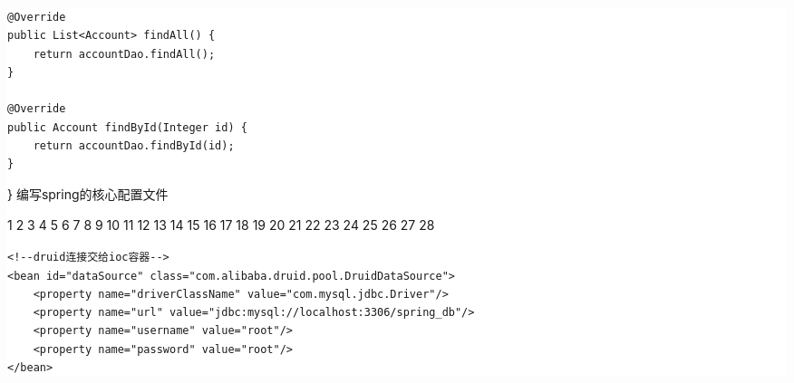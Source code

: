     @Override
    public List<Account> findAll() {
        return accountDao.findAll();
    }

    @Override
    public Account findById(Integer id) {
        return accountDao.findById(id);
    }
}
编写spring的核心配置文件

1
2
3
4
5
6
7
8
9
10
11
12
13
14
15
16
17
18
19
20
21
22
23
24
25
26
27
28
<?xml version="1.0" encoding="UTF-8"?>
<beans xmlns="http://www.springframework.org/schema/beans"
       xmlns:xsi="http://www.w3.org/2001/XMLSchema-instance"
       xsi:schemaLocation="
       http://www.springframework.org/schema/beans
       http://www.springframework.org/schema/beans/spring-beans-4.2.xsd">

    <!--druid连接交给ioc容器-->
    <bean id="dataSource" class="com.alibaba.druid.pool.DruidDataSource">
        <property name="driverClassName" value="com.mysql.jdbc.Driver"/>
        <property name="url" value="jdbc:mysql://localhost:3306/spring_db"/>
        <property name="username" value="root"/>
        <property name="password" value="root"/>
    </bean>
